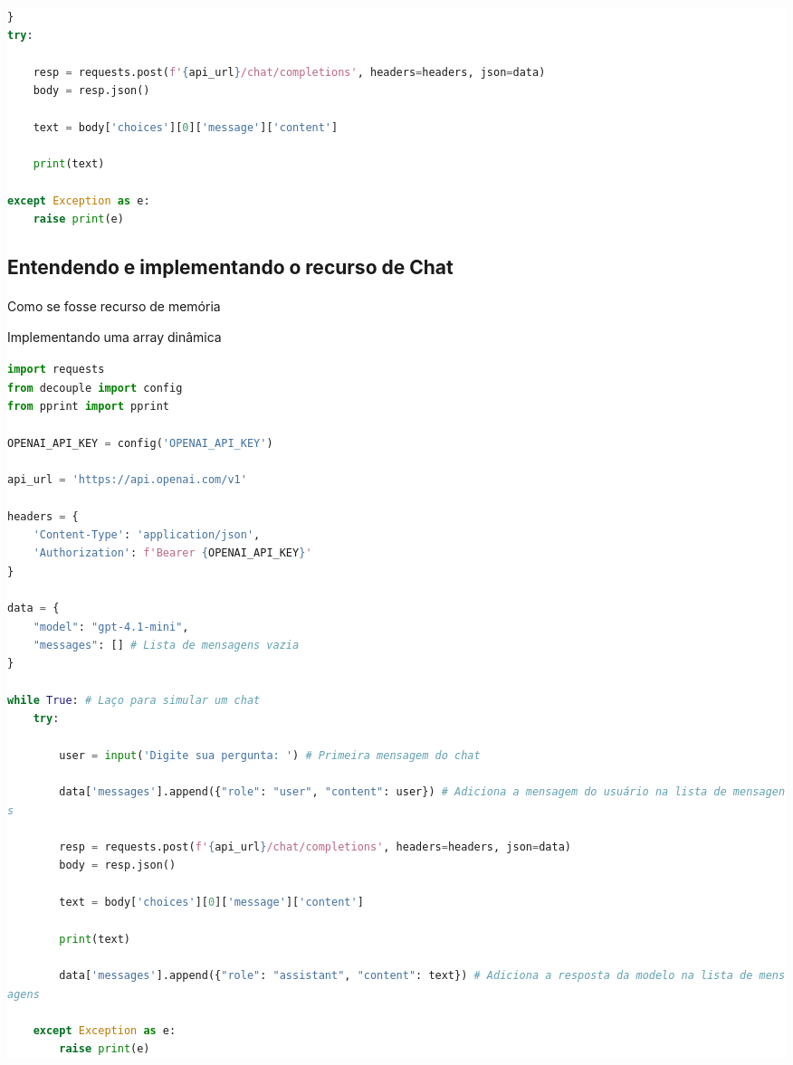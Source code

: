 ```py title="main.py" linenums="1" hl_lines="28-30"
}
try:

    resp = requests.post(f'{api_url}/chat/completions', headers=headers, json=data)
    body = resp.json()

    text = body['choices'][0]['message']['content']

    print(text)

except Exception as e:
    raise print(e)
```

## Entendendo e implementando o recurso de Chat

Como se fosse recurso de memória

Implementando uma array dinâmica

```py title="main.py" linenums="1" hl_lines="16 19 22-24 33"
import requests
from decouple import config
from pprint import pprint

OPENAI_API_KEY = config('OPENAI_API_KEY')

api_url = 'https://api.openai.com/v1'

headers = {
    'Content-Type': 'application/json',
    'Authorization': f'Bearer {OPENAI_API_KEY}'
}

data = {
    "model": "gpt-4.1-mini",
    "messages": [] # Lista de mensagens vazia
}

while True: # Laço para simular um chat
    try:

        user = input('Digite sua pergunta: ') # Primeira mensagem do chat

        data['messages'].append({"role": "user", "content": user}) # Adiciona a mensagem do usuário na lista de mensagens

        resp = requests.post(f'{api_url}/chat/completions', headers=headers, json=data)
        body = resp.json()

        text = body['choices'][0]['message']['content']

        print(text)

        data['messages'].append({"role": "assistant", "content": text}) # Adiciona a resposta da modelo na lista de mensagens

    except Exception as e:
        raise print(e)

```
